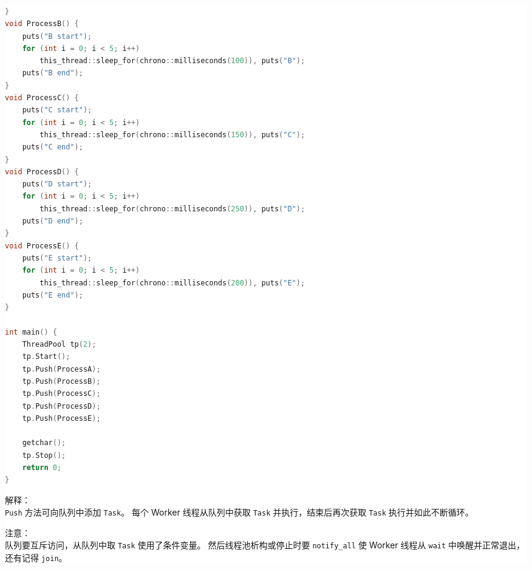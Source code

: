 ```cpp
}
void ProcessB() {
    puts("B start");
    for (int i = 0; i < 5; i++)
        this_thread::sleep_for(chrono::milliseconds(100)), puts("B");
    puts("B end");
}
void ProcessC() {
    puts("C start");
    for (int i = 0; i < 5; i++)
        this_thread::sleep_for(chrono::milliseconds(150)), puts("C");
    puts("C end");
}
void ProcessD() {
    puts("D start");
    for (int i = 0; i < 5; i++)
        this_thread::sleep_for(chrono::milliseconds(250)), puts("D");
    puts("D end");
}
void ProcessE() {
    puts("E start");
    for (int i = 0; i < 5; i++)
        this_thread::sleep_for(chrono::milliseconds(200)), puts("E");
    puts("E end");
}

int main() {
    ThreadPool tp(2);
    tp.Start();
    tp.Push(ProcessA);
    tp.Push(ProcessB);
    tp.Push(ProcessC);
    tp.Push(ProcessD);
    tp.Push(ProcessE);

    getchar();
    tp.Stop();
    return 0;
}
```

解释：<br>
`Push` 方法可向队列中添加 `Task`。
每个 Worker 线程从队列中获取 `Task` 并执行，结束后再次获取 `Task` 执行并如此不断循环。

注意：<br>
队列要互斥访问，从队列中取 `Task` 使用了条件变量。
然后线程池析构或停止时要 `notify_all` 使 Worker 线程从 `wait` 中唤醒并正常退出，还有记得 `join`。

